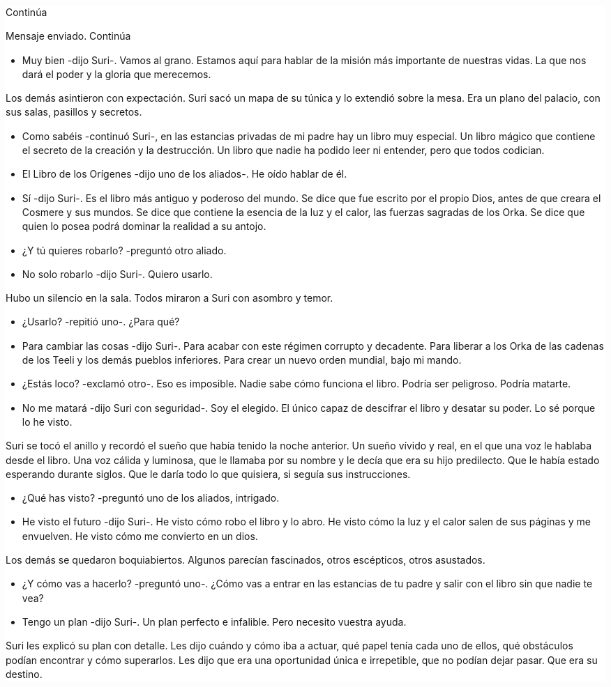 Continúa

Mensaje enviado. Continúa

-   Muy bien -dijo Suri-. Vamos al grano. Estamos aquí para hablar de la misión más importante de nuestras vidas. La que nos dará el poder y la gloria que merecemos.

Los demás asintieron con expectación. Suri sacó un mapa de su túnica y lo extendió sobre la mesa. Era un plano del palacio, con sus salas, pasillos y secretos.

-   Como sabéis -continuó Suri-, en las estancias privadas de mi padre hay un libro muy especial. Un libro mágico que contiene el secreto de la creación y la destrucción. Un libro que nadie ha podido leer ni entender, pero que todos codician.
    
-   El Libro de los Orígenes -dijo uno de los aliados-. He oído hablar de él.
    
-   Sí -dijo Suri-. Es el libro más antiguo y poderoso del mundo. Se dice que fue escrito por el propio Dios, antes de que creara el Cosmere y sus mundos. Se dice que contiene la esencia de la luz y el calor, las fuerzas sagradas de los Orka. Se dice que quien lo posea podrá dominar la realidad a su antojo.
    
-   ¿Y tú quieres robarlo? -preguntó otro aliado.
    
-   No solo robarlo -dijo Suri-. Quiero usarlo.
    

Hubo un silencio en la sala. Todos miraron a Suri con asombro y temor.

-   ¿Usarlo? -repitió uno-. ¿Para qué?
    
-   Para cambiar las cosas -dijo Suri-. Para acabar con este régimen corrupto y decadente. Para liberar a los Orka de las cadenas de los Teeli y los demás pueblos inferiores. Para crear un nuevo orden mundial, bajo mi mando.
    
-   ¿Estás loco? -exclamó otro-. Eso es imposible. Nadie sabe cómo funciona el libro. Podría ser peligroso. Podría matarte.
    
-   No me matará -dijo Suri con seguridad-. Soy el elegido. El único capaz de descifrar el libro y desatar su poder. Lo sé porque lo he visto.
    

Suri se tocó el anillo y recordó el sueño que había tenido la noche anterior. Un sueño vívido y real, en el que una voz le hablaba desde el libro. Una voz cálida y luminosa, que le llamaba por su nombre y le decía que era su hijo predilecto. Que le había estado esperando durante siglos. Que le daría todo lo que quisiera, si seguía sus instrucciones.

-   ¿Qué has visto? -preguntó uno de los aliados, intrigado.
    
-   He visto el futuro -dijo Suri-. He visto cómo robo el libro y lo abro. He visto cómo la luz y el calor salen de sus páginas y me envuelven. He visto cómo me convierto en un dios.
    

Los demás se quedaron boquiabiertos. Algunos parecían fascinados, otros escépticos, otros asustados.

-   ¿Y cómo vas a hacerlo? -preguntó uno-. ¿Cómo vas a entrar en las estancias de tu padre y salir con el libro sin que nadie te vea?
    
-   Tengo un plan -dijo Suri-. Un plan perfecto e infalible. Pero necesito vuestra ayuda.
    

Suri les explicó su plan con detalle. Les dijo cuándo y cómo iba a actuar, qué papel tenía cada uno de ellos, qué obstáculos podían encontrar y cómo superarlos. Les dijo que era una oportunidad única e irrepetible, que no podían dejar pasar. Que era su destino.
